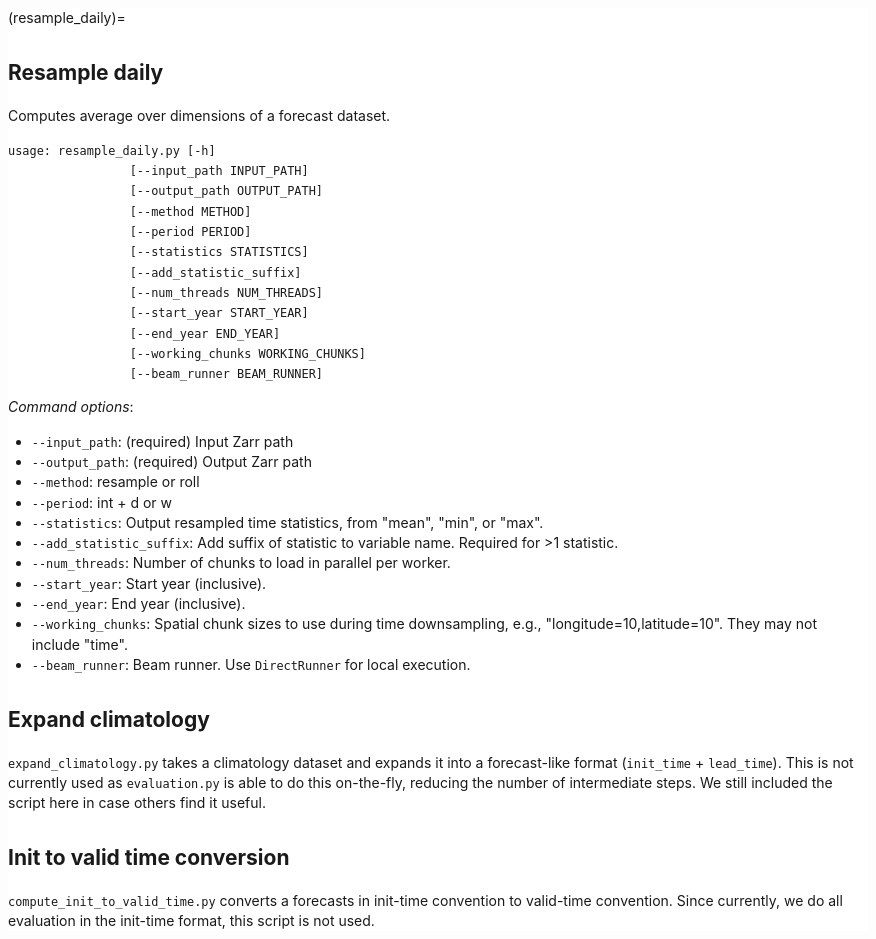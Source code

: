(resample_daily)=
## Resample daily
Computes average over dimensions of a forecast dataset.

```
usage: resample_daily.py [-h] 
                 [--input_path INPUT_PATH]
                 [--output_path OUTPUT_PATH]
                 [--method METHOD]
                 [--period PERIOD]
                 [--statistics STATISTICS]
                 [--add_statistic_suffix]
                 [--num_threads NUM_THREADS]
                 [--start_year START_YEAR]
                 [--end_year END_YEAR]
                 [--working_chunks WORKING_CHUNKS]
                 [--beam_runner BEAM_RUNNER]
```

_Command options_:

* `--input_path`: (required) Input Zarr path
* `--output_path`: (required) Output Zarr path
* `--method`: resample or roll
* `--period`: int + d or w
* `--statistics`: Output resampled time statistics, from "mean", "min", or "max".
* `--add_statistic_suffix`: Add suffix of statistic to variable name. Required for >1 statistic.
* `--num_threads`: Number of chunks to load in parallel per worker.
* `--start_year`: Start year (inclusive).
* `--end_year`: End year (inclusive).
* `--working_chunks`: Spatial chunk sizes to use during time downsampling, e.g., "longitude=10,latitude=10". They may not include "time".
* `--beam_runner`: Beam runner. Use `DirectRunner` for local execution.

## Expand climatology

`expand_climatology.py` takes a climatology dataset and expands it into a forecast-like format (`init_time` + `lead_time`). This is not currently used as `evaluation.py` is able to do this on-the-fly, reducing the number of intermediate steps. We still included the script here in case others find it useful. 

## Init to valid time conversion

`compute_init_to_valid_time.py` converts a forecasts in init-time convention to valid-time convention. Since currently, we do all evaluation in the init-time format, this script is not used. 